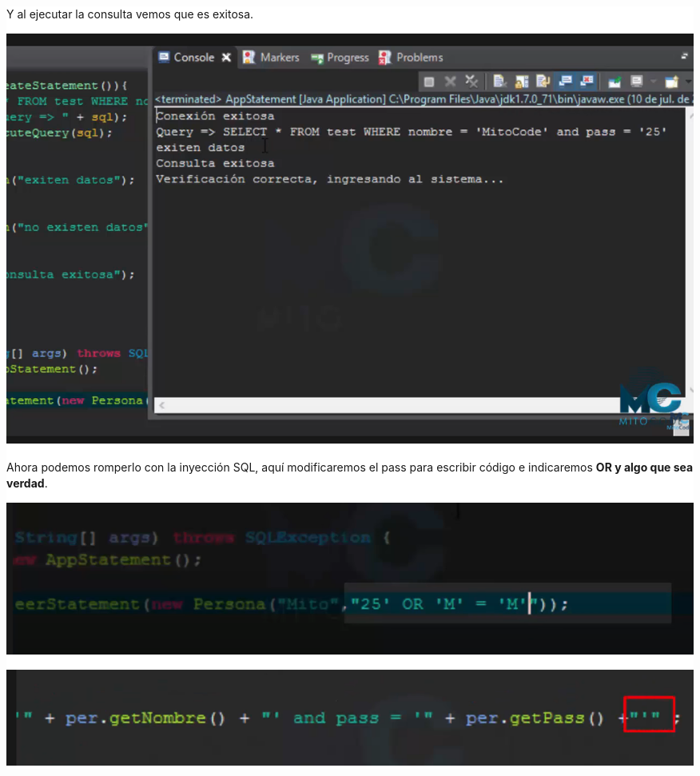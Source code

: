 Y al ejecutar la consulta vemos que es exitosa.

![25_Inyeccion_SQL_03](src/Tutorial_Java_MitoCode/25_Inyeccion_SQL_03.png)

Ahora podemos romperlo con la inyección SQL, aquí modificaremos el pass para escribir código e indicaremos **OR y algo que sea verdad**.

![25_Inyeccion_SQL_04](src/Tutorial_Java_MitoCode/25_Inyeccion_SQL_04.png)

![25_Inyeccion_SQL_05](src/Tutorial_Java_MitoCode/25_Inyeccion_SQL_05.png)

